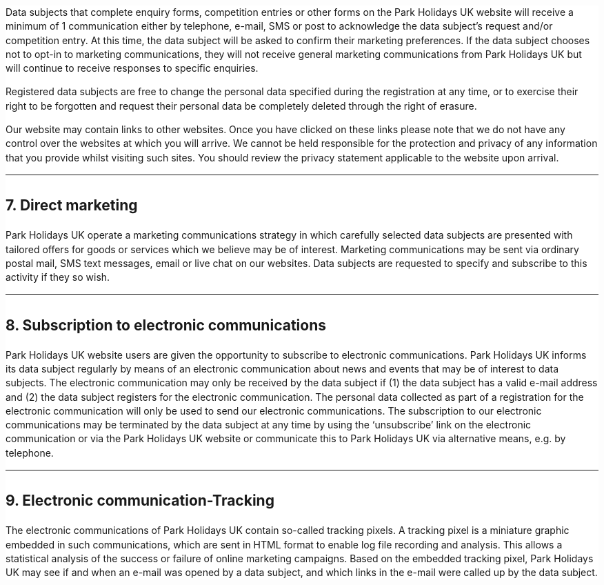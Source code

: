 Data subjects that complete enquiry forms, competition entries or other forms on
the Park Holidays UK website will receive a minimum of 1 communication either by
telephone, e-mail, SMS or post to acknowledge the data subject’s request and/or
competition entry. At this time, the data subject will be asked to confirm their
marketing preferences. If the data subject chooses not to opt-in to marketing
communications, they will not receive general marketing communications from Park
Holidays UK but will continue to receive responses to specific enquiries.

Registered data subjects are free to change the personal data specified during
the registration at any time, or to exercise their right to be forgotten and
request their personal data be completely deleted through the right of erasure.

Our website may contain links to other websites. Once you have clicked on these
links please note that we do not have any control over the websites at which you
will arrive. We cannot be held responsible for the protection and privacy of any
information that you provide whilst visiting such sites. You should review the
privacy statement applicable to the website upon arrival.

---

## 7. Direct marketing

Park Holidays UK operate a marketing communications strategy in which carefully
selected data subjects are presented with tailored offers for goods or services
which we believe may be of interest. Marketing communications may be sent via
ordinary postal mail, SMS text messages, email or live chat on our websites.
Data subjects are requested to specify and subscribe to this activity if they so
wish.

---

## 8. Subscription to electronic communications

Park Holidays UK website users are given the opportunity to subscribe to
electronic communications. Park Holidays UK informs its data subject regularly
by means of an electronic communication about news and events that may be of
interest to data subjects. The electronic communication may only be received by
the data subject if (1) the data subject has a valid e-mail address and (2) the
data subject registers for the electronic communication. The personal data
collected as part of a registration for the electronic communication will only
be used to send our electronic communications. The subscription to our
electronic communications may be terminated by the data subject at any time by
using the ‘unsubscribe’ link on the electronic communication or via the Park
Holidays UK website or communicate this to Park Holidays UK via alternative
means, e.g. by telephone.

---

## 9. Electronic communication-Tracking

The electronic communications of Park Holidays UK contain so-called tracking
pixels. A tracking pixel is a miniature graphic embedded in such communications,
which are sent in HTML format to enable log file recording and analysis. This
allows a statistical analysis of the success or failure of online marketing
campaigns. Based on the embedded tracking pixel, Park Holidays UK may see if and
when an e-mail was opened by a data subject, and which links in the e-mail were
called up by the data subject.
